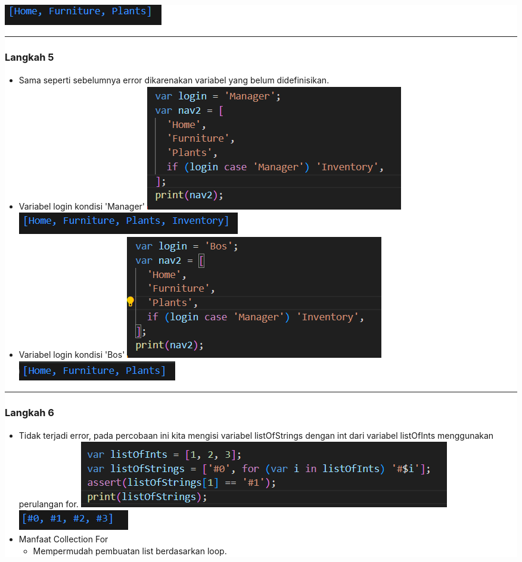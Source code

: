 ![Langkah4.4](img/p4_langkah4.4.png)

---

### Langkah 5
- Sama seperti sebelumnya error dikarenakan variabel yang belum didefinisikan.
- Variabel login kondisi 'Manager'
![Langkah5.1](img/p4_langkah5.1.png)
![Langkah5.2](img/p4_langkah5.2.png)
- Variabel login kondisi 'Bos'
![Langkah5.3](img/p4_langkah5.3.png)
![Langkah5.4](img/p4_langkah5.4.png)

---

### Langkah 6
- Tidak terjadi error, pada percobaan ini kita mengisi variabel listOfStrings dengan int dari variabel listOfInts menggunakan perulangan for.
![Langkah6.1](img/p4_langkah6.1.png)
![Langkah6.2](img/p4_langkah6.2.png)
- Manfaat Collection For
    - Mempermudah pembuatan list berdasarkan loop.
